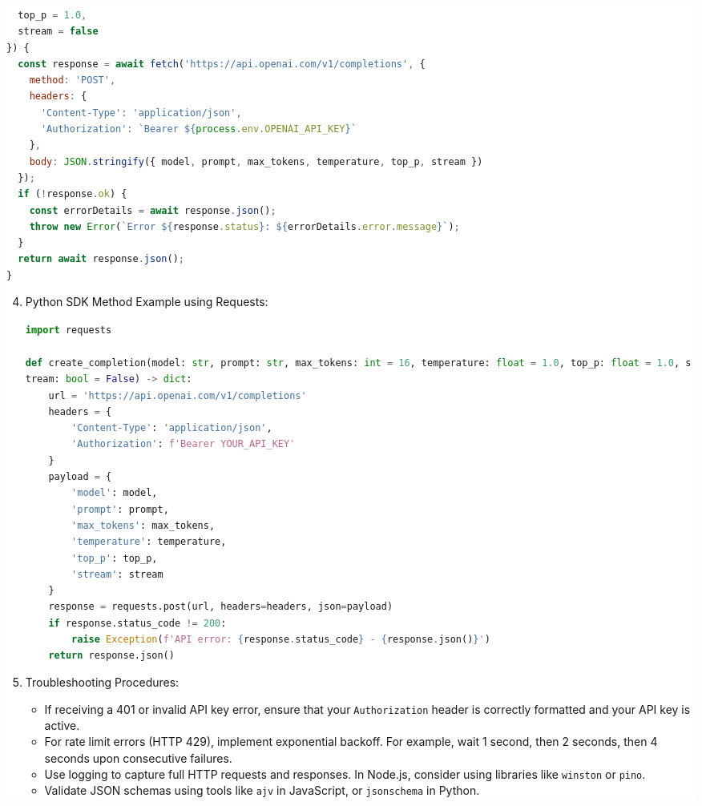    ```javascript
     top_p = 1.0,
     stream = false
   }) {
     const response = await fetch('https://api.openai.com/v1/completions', {
       method: 'POST',
       headers: {
         'Content-Type': 'application/json',
         'Authorization': `Bearer ${process.env.OPENAI_API_KEY}`
       },
       body: JSON.stringify({ model, prompt, max_tokens, temperature, top_p, stream })
     });
     if (!response.ok) {
       const errorDetails = await response.json();
       throw new Error(`Error ${response.status}: ${errorDetails.error.message}`);
     }
     return await response.json();
   }
   ```

4. Python SDK Method Example using Requests:
   ```python
   import requests

   def create_completion(model: str, prompt: str, max_tokens: int = 16, temperature: float = 1.0, top_p: float = 1.0, stream: bool = False) -> dict:
       url = 'https://api.openai.com/v1/completions'
       headers = {
           'Content-Type': 'application/json',
           'Authorization': f'Bearer YOUR_API_KEY'
       }
       payload = {
           'model': model,
           'prompt': prompt,
           'max_tokens': max_tokens,
           'temperature': temperature,
           'top_p': top_p,
           'stream': stream
       }
       response = requests.post(url, headers=headers, json=payload)
       if response.status_code != 200:
           raise Exception(f'API error: {response.status_code} - {response.json()}')
       return response.json()
   ```

5. Troubleshooting Procedures:
   - If receiving a 401 or invalid API key error, ensure that your `Authorization` header is correctly formatted and your API key is active.
   - For rate limit errors (HTTP 429), implement exponential backoff. For example, wait 1 second, then 2 seconds, then 4 seconds upon consecutive failures.
   - Use logging to capture full HTTP requests and responses. In Node.js, consider using libraries like `winston` or `pino`.
   - Validate JSON schemas using tools like `ajv` in JavaScript, or `jsonschema` in Python.
